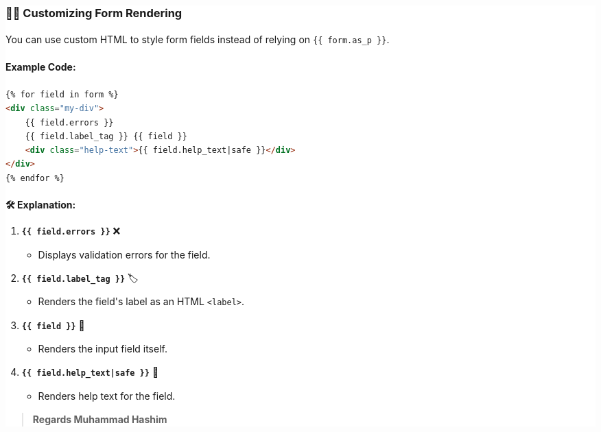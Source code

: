 ### 🧑‍🎨 Customizing Form Rendering

You can use custom HTML to style form fields instead of relying on `{{ form.as_p }}`.

#### Example Code:

```html
{% for field in form %}
<div class="my-div">
    {{ field.errors }}
    {{ field.label_tag }} {{ field }}
    <div class="help-text">{{ field.help_text|safe }}</div>
</div>
{% endfor %}
```

#### 🛠 Explanation:
1. **`{{ field.errors }}`** ❌  
   - Displays validation errors for the field.

2. **`{{ field.label_tag }}`** 🏷️  
   - Renders the field's label as an HTML `<label>`.

3. **`{{ field }}`** 📝  
   - Renders the input field itself.

4. **`{{ field.help_text|safe }}`** 🛟  
   - Renders help text for the field.


>**Regards Muhammad Hashim**